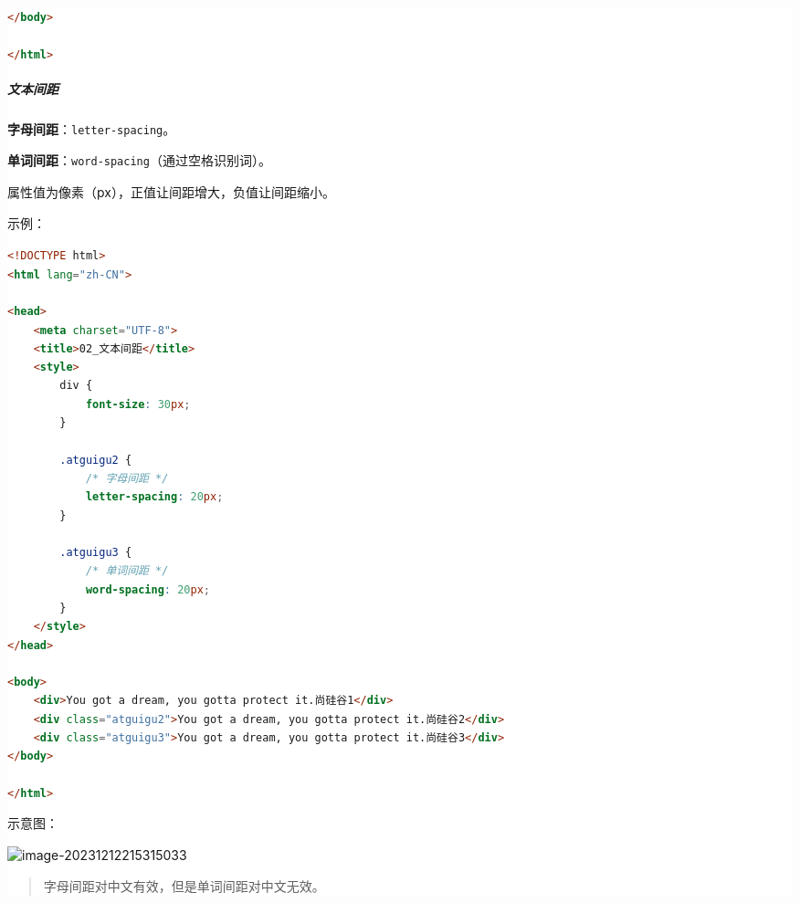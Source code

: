 ```html
</body>

</html>
```

##### 文本间距

**字母间距**：`letter-spacing`。

**单词间距**：`word-spacing`（通过空格识别词）。

属性值为像素（px），正值让间距增大，负值让间距缩小。

示例：

```html
<!DOCTYPE html>
<html lang="zh-CN">

<head>
    <meta charset="UTF-8">
    <title>02_文本间距</title>
    <style>
        div {
            font-size: 30px;
        }

        .atguigu2 {
            /* 字母间距 */
            letter-spacing: 20px;
        }

        .atguigu3 {
            /* 单词间距 */
            word-spacing: 20px;
        }
    </style>
</head>

<body>
    <div>You got a dream, you gotta protect it.尚硅谷1</div>
    <div class="atguigu2">You got a dream, you gotta protect it.尚硅谷2</div>
    <div class="atguigu3">You got a dream, you gotta protect it.尚硅谷3</div>
</body>

</html>
```

示意图：

![image-20231212215315033](https://img2023.cnblogs.com/blog/3488201/202409/3488201-20240917093742672-930561669.png)

> 字母间距对中文有效，但是单词间距对中文无效。
